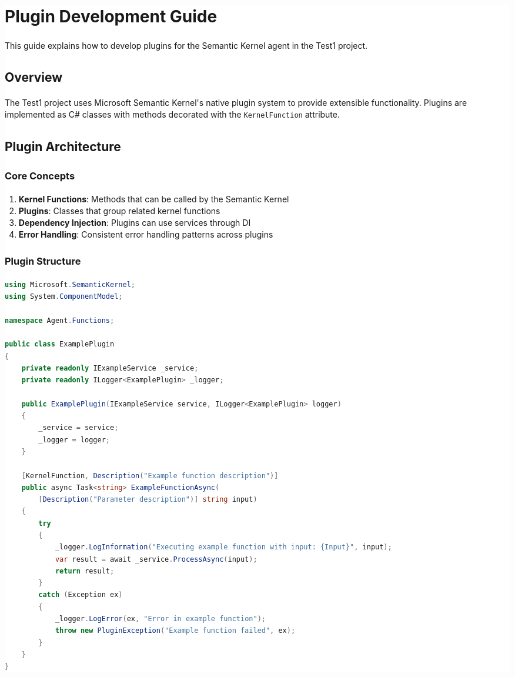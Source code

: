 # Plugin Development Guide

This guide explains how to develop plugins for the Semantic Kernel agent in the Test1 project.

## Overview

The Test1 project uses Microsoft Semantic Kernel's native plugin system to provide extensible functionality. Plugins are implemented as C# classes with methods decorated with the `KernelFunction` attribute.

## Plugin Architecture

### Core Concepts

1. **Kernel Functions**: Methods that can be called by the Semantic Kernel
2. **Plugins**: Classes that group related kernel functions
3. **Dependency Injection**: Plugins can use services through DI
4. **Error Handling**: Consistent error handling patterns across plugins

### Plugin Structure

```csharp
using Microsoft.SemanticKernel;
using System.ComponentModel;

namespace Agent.Functions;

public class ExamplePlugin
{
    private readonly IExampleService _service;
    private readonly ILogger<ExamplePlugin> _logger;

    public ExamplePlugin(IExampleService service, ILogger<ExamplePlugin> logger)
    {
        _service = service;
        _logger = logger;
    }

    [KernelFunction, Description("Example function description")]
    public async Task<string> ExampleFunctionAsync(
        [Description("Parameter description")] string input)
    {
        try
        {
            _logger.LogInformation("Executing example function with input: {Input}", input);
            var result = await _service.ProcessAsync(input);
            return result;
        }
        catch (Exception ex)
        {
            _logger.LogError(ex, "Error in example function");
            throw new PluginException("Example function failed", ex);
        }
    }
}
```
